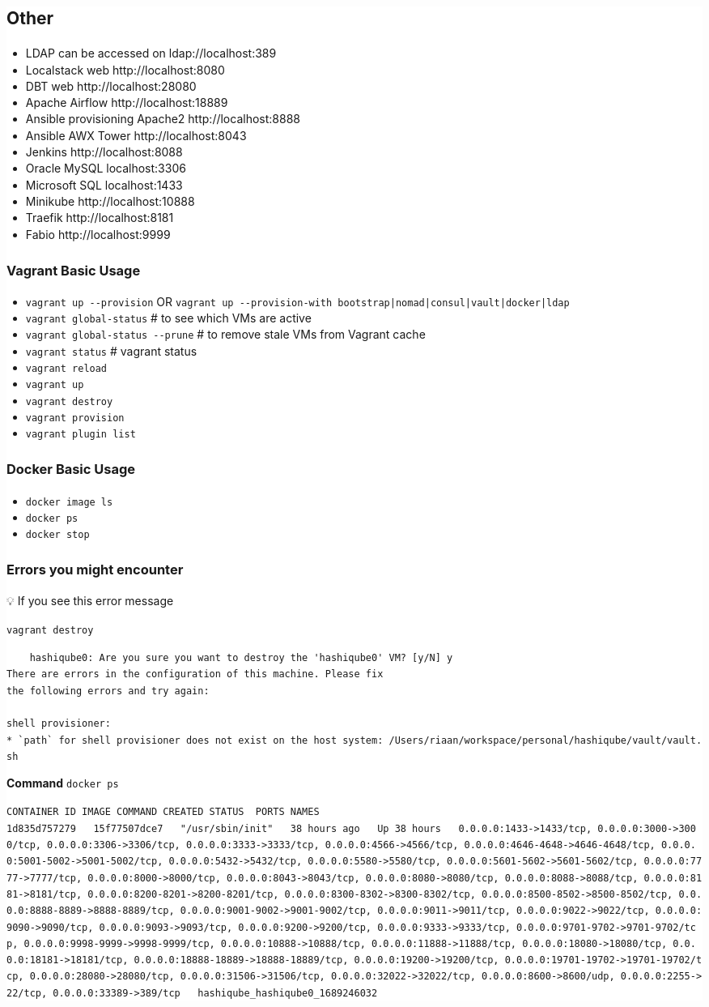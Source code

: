 ## Other
* LDAP can be accessed on ldap://localhost:389
* Localstack web http://localhost:8080
* DBT web http://localhost:28080
* Apache Airflow http://localhost:18889
* Ansible provisioning Apache2 http://localhost:8888
* Ansible AWX Tower http://localhost:8043
* Jenkins http://localhost:8088
* Oracle MySQL localhost:3306
* Microsoft SQL localhost:1433
* Minikube http://localhost:10888
* Traefik http://localhost:8181
* Fabio http://localhost:9999

### Vagrant Basic Usage
* ```vagrant up --provision``` OR ```vagrant up --provision-with bootstrap|nomad|consul|vault|docker|ldap```
* ```vagrant global-status``` # to see which VMs are active
* ```vagrant global-status --prune``` # to remove stale VMs from Vagrant cache
* ```vagrant status``` # vagrant status
* ```vagrant reload```
* ```vagrant up```
* ```vagrant destroy```
* ```vagrant provision```
* ```vagrant plugin list```

### Docker Basic Usage
* ```docker image ls```
* ```docker ps```
* ```docker stop```

### Errors you might encounter
:bulb: If you see this error message

`vagrant destroy`

```
    hashiqube0: Are you sure you want to destroy the 'hashiqube0' VM? [y/N] y
There are errors in the configuration of this machine. Please fix
the following errors and try again:

shell provisioner:
* `path` for shell provisioner does not exist on the host system: /Users/riaan/workspace/personal/hashiqube/vault/vault.sh
```

__Command__ `docker ps` <br />
```
CONTAINER ID IMAGE COMMAND CREATED STATUS  PORTS NAMES
1d835d757279   15f77507dce7   "/usr/sbin/init"   38 hours ago   Up 38 hours   0.0.0.0:1433->1433/tcp, 0.0.0.0:3000->3000/tcp, 0.0.0.0:3306->3306/tcp, 0.0.0.0:3333->3333/tcp, 0.0.0.0:4566->4566/tcp, 0.0.0.0:4646-4648->4646-4648/tcp, 0.0.0.0:5001-5002->5001-5002/tcp, 0.0.0.0:5432->5432/tcp, 0.0.0.0:5580->5580/tcp, 0.0.0.0:5601-5602->5601-5602/tcp, 0.0.0.0:7777->7777/tcp, 0.0.0.0:8000->8000/tcp, 0.0.0.0:8043->8043/tcp, 0.0.0.0:8080->8080/tcp, 0.0.0.0:8088->8088/tcp, 0.0.0.0:8181->8181/tcp, 0.0.0.0:8200-8201->8200-8201/tcp, 0.0.0.0:8300-8302->8300-8302/tcp, 0.0.0.0:8500-8502->8500-8502/tcp, 0.0.0.0:8888-8889->8888-8889/tcp, 0.0.0.0:9001-9002->9001-9002/tcp, 0.0.0.0:9011->9011/tcp, 0.0.0.0:9022->9022/tcp, 0.0.0.0:9090->9090/tcp, 0.0.0.0:9093->9093/tcp, 0.0.0.0:9200->9200/tcp, 0.0.0.0:9333->9333/tcp, 0.0.0.0:9701-9702->9701-9702/tcp, 0.0.0.0:9998-9999->9998-9999/tcp, 0.0.0.0:10888->10888/tcp, 0.0.0.0:11888->11888/tcp, 0.0.0.0:18080->18080/tcp, 0.0.0.0:18181->18181/tcp, 0.0.0.0:18888-18889->18888-18889/tcp, 0.0.0.0:19200->19200/tcp, 0.0.0.0:19701-19702->19701-19702/tcp, 0.0.0.0:28080->28080/tcp, 0.0.0.0:31506->31506/tcp, 0.0.0.0:32022->32022/tcp, 0.0.0.0:8600->8600/udp, 0.0.0.0:2255->22/tcp, 0.0.0.0:33389->389/tcp   hashiqube_hashiqube0_1689246032
```
